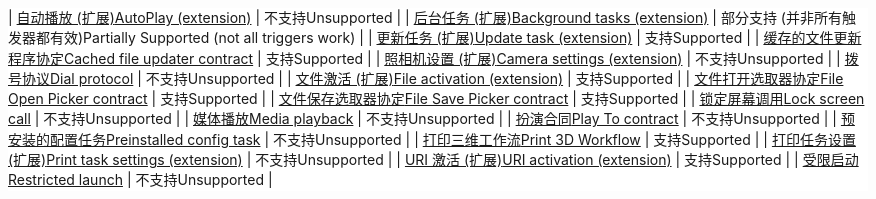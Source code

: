 | [<span data-ttu-id="996dc-254">自动播放 (扩展)</span><span class="sxs-lookup"><span data-stu-id="996dc-254">AutoPlay (extension)</span></span>](https://msdn.microsoft.com/library/windows/desktop/hh464906.aspx#autoplay) | <span data-ttu-id="996dc-255">不支持</span><span class="sxs-lookup"><span data-stu-id="996dc-255">Unsupported</span></span> | 
| [<span data-ttu-id="996dc-256">后台任务 (扩展)</span><span class="sxs-lookup"><span data-stu-id="996dc-256">Background tasks (extension)</span></span>](https://msdn.microsoft.com/library/windows/desktop/hh464906.aspx#background_tasts) | <span data-ttu-id="996dc-257">部分支持 (并非所有触发器都有效)</span><span class="sxs-lookup"><span data-stu-id="996dc-257">Partially Supported (not all triggers work)</span></span> | 
| [<span data-ttu-id="996dc-258">更新任务 (扩展)</span><span class="sxs-lookup"><span data-stu-id="996dc-258">Update task (extension)</span></span>](https://msdn.microsoft.com/library/windows/desktop/hh464906.aspx#update_task) | <span data-ttu-id="996dc-259">支持</span><span class="sxs-lookup"><span data-stu-id="996dc-259">Supported</span></span> | 
| [<span data-ttu-id="996dc-260">缓存的文件更新程序协定</span><span class="sxs-lookup"><span data-stu-id="996dc-260">Cached file updater contract</span></span>](https://msdn.microsoft.com/library/windows/desktop/hh464906.aspx#cached_file_updater) | <span data-ttu-id="996dc-261">支持</span><span class="sxs-lookup"><span data-stu-id="996dc-261">Supported</span></span> | 
| [<span data-ttu-id="996dc-262">照相机设置 (扩展)</span><span class="sxs-lookup"><span data-stu-id="996dc-262">Camera settings (extension)</span></span>](https://msdn.microsoft.com/library/windows/desktop/hh464906.aspx#camera_settings) | <span data-ttu-id="996dc-263">不支持</span><span class="sxs-lookup"><span data-stu-id="996dc-263">Unsupported</span></span> | 
| [<span data-ttu-id="996dc-264">拨号协议</span><span class="sxs-lookup"><span data-stu-id="996dc-264">Dial protocol</span></span>](https://msdn.microsoft.com/library/windows/desktop/hh464906.aspx#dial_protocol) | <span data-ttu-id="996dc-265">不支持</span><span class="sxs-lookup"><span data-stu-id="996dc-265">Unsupported</span></span> | 
| [<span data-ttu-id="996dc-266">文件激活 (扩展)</span><span class="sxs-lookup"><span data-stu-id="996dc-266">File activation (extension)</span></span>](https://msdn.microsoft.com/library/windows/desktop/hh464906.aspx#file_activation) | <span data-ttu-id="996dc-267">支持</span><span class="sxs-lookup"><span data-stu-id="996dc-267">Supported</span></span> | 
| [<span data-ttu-id="996dc-268">文件打开选取器协定</span><span class="sxs-lookup"><span data-stu-id="996dc-268">File Open Picker contract</span></span>](https://msdn.microsoft.com/library/windows/desktop/hh464906.aspx#file_open_picker_contract) | <span data-ttu-id="996dc-269">支持</span><span class="sxs-lookup"><span data-stu-id="996dc-269">Supported</span></span> | 
| [<span data-ttu-id="996dc-270">文件保存选取器协定</span><span class="sxs-lookup"><span data-stu-id="996dc-270">File Save Picker contract</span></span>](https://msdn.microsoft.com/library/windows/desktop/hh464906.aspx#file_save_picker_contract) | <span data-ttu-id="996dc-271">支持</span><span class="sxs-lookup"><span data-stu-id="996dc-271">Supported</span></span> | 
| [<span data-ttu-id="996dc-272">锁定屏幕调用</span><span class="sxs-lookup"><span data-stu-id="996dc-272">Lock screen call</span></span>](https://msdn.microsoft.com/library/windows/desktop/hh464906.aspx#lock_screen_call) | <span data-ttu-id="996dc-273">不支持</span><span class="sxs-lookup"><span data-stu-id="996dc-273">Unsupported</span></span> | 
| [<span data-ttu-id="996dc-274">媒体播放</span><span class="sxs-lookup"><span data-stu-id="996dc-274">Media playback</span></span>](https://msdn.microsoft.com/library/windows/desktop/hh464906.aspx#media_playback) | <span data-ttu-id="996dc-275">不支持</span><span class="sxs-lookup"><span data-stu-id="996dc-275">Unsupported</span></span> | 
| [<span data-ttu-id="996dc-276">扮演合同</span><span class="sxs-lookup"><span data-stu-id="996dc-276">Play To contract</span></span>](https://msdn.microsoft.com/library/windows/desktop/hh464906.aspx#playto_contract) | <span data-ttu-id="996dc-277">不支持</span><span class="sxs-lookup"><span data-stu-id="996dc-277">Unsupported</span></span> | 
| [<span data-ttu-id="996dc-278">预安装的配置任务</span><span class="sxs-lookup"><span data-stu-id="996dc-278">Preinstalled config task</span></span>](https://msdn.microsoft.com/library/windows/desktop/hh464906.aspx#preinstalled_config_task) | <span data-ttu-id="996dc-279">不支持</span><span class="sxs-lookup"><span data-stu-id="996dc-279">Unsupported</span></span> | 
| [<span data-ttu-id="996dc-280">打印三维工作流</span><span class="sxs-lookup"><span data-stu-id="996dc-280">Print 3D Workflow</span></span>](https://msdn.microsoft.com/library/windows/desktop/hh464906.aspx#print_3d_workflow) | <span data-ttu-id="996dc-281">支持</span><span class="sxs-lookup"><span data-stu-id="996dc-281">Supported</span></span> | 
| [<span data-ttu-id="996dc-282">打印任务设置 (扩展)</span><span class="sxs-lookup"><span data-stu-id="996dc-282">Print task settings (extension)</span></span>](https://msdn.microsoft.com/library/windows/desktop/hh464906.aspx#print_task_settings) | <span data-ttu-id="996dc-283">不支持</span><span class="sxs-lookup"><span data-stu-id="996dc-283">Unsupported</span></span> | 
| [<span data-ttu-id="996dc-284">URI 激活 (扩展)</span><span class="sxs-lookup"><span data-stu-id="996dc-284">URI activation (extension)</span></span>](https://msdn.microsoft.com/library/windows/desktop/hh464906.aspx#protocol_activation) | <span data-ttu-id="996dc-285">支持</span><span class="sxs-lookup"><span data-stu-id="996dc-285">Supported</span></span> | 
| [<span data-ttu-id="996dc-286">受限启动</span><span class="sxs-lookup"><span data-stu-id="996dc-286">Restricted launch</span></span>](https://msdn.microsoft.com/library/windows/desktop/hh464906.aspx#restricted_launch) | <span data-ttu-id="996dc-287">不支持</span><span class="sxs-lookup"><span data-stu-id="996dc-287">Unsupported</span></span> | 